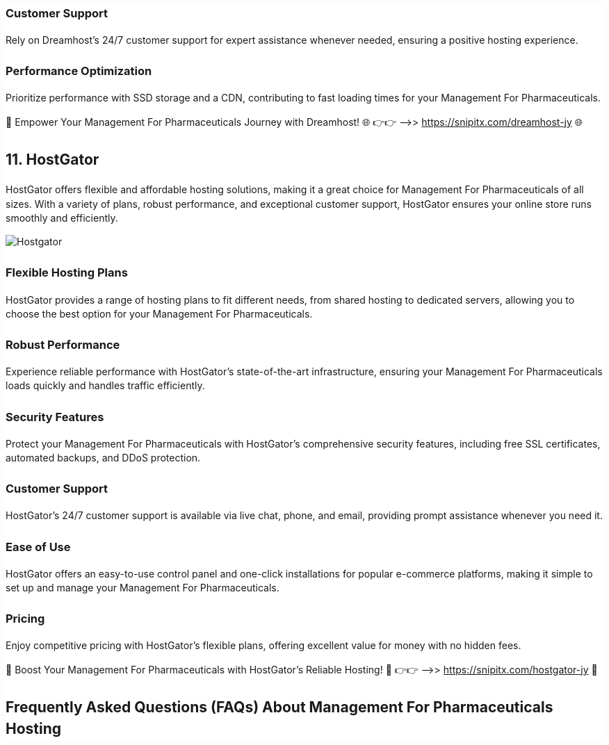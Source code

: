 ### Customer Support
Rely on Dreamhost’s 24/7 customer support for expert assistance whenever needed, ensuring a positive hosting experience.

### Performance Optimization
Prioritize performance with SSD storage and a CDN, contributing to fast loading times for your Management For Pharmaceuticals.

🚀 Empower Your Management For Pharmaceuticals Journey with Dreamhost! 🌐
👉👉 -->> https://snipitx.com/dreamhost-jy 🌐

## 11. HostGator

HostGator offers flexible and affordable hosting solutions, making it a great choice for Management For Pharmaceuticals of all sizes. With a variety of plans, robust performance, and exceptional customer support, HostGator ensures your online store runs smoothly and efficiently.

![Hostgator](https://i.imgur.com/SNC0dSu.jpeg "Hostgator Hosting")

### Flexible Hosting Plans
HostGator provides a range of hosting plans to fit different needs, from shared hosting to dedicated servers, allowing you to choose the best option for your Management For Pharmaceuticals.

### Robust Performance
Experience reliable performance with HostGator’s state-of-the-art infrastructure, ensuring your Management For Pharmaceuticals loads quickly and handles traffic efficiently.

### Security Features
Protect your Management For Pharmaceuticals with HostGator’s comprehensive security features, including free SSL certificates, automated backups, and DDoS protection.

### Customer Support
HostGator’s 24/7 customer support is available via live chat, phone, and email, providing prompt assistance whenever you need it.

### Ease of Use
HostGator offers an easy-to-use control panel and one-click installations for popular e-commerce platforms, making it simple to set up and manage your Management For Pharmaceuticals.

### Pricing
Enjoy competitive pricing with HostGator’s flexible plans, offering excellent value for money with no hidden fees.

🌟 Boost Your Management For Pharmaceuticals with HostGator’s Reliable Hosting! 🚀
👉👉 -->> https://snipitx.com/hostgator-jy 🚀

## Frequently Asked Questions (FAQs) About Management For Pharmaceuticals Hosting
